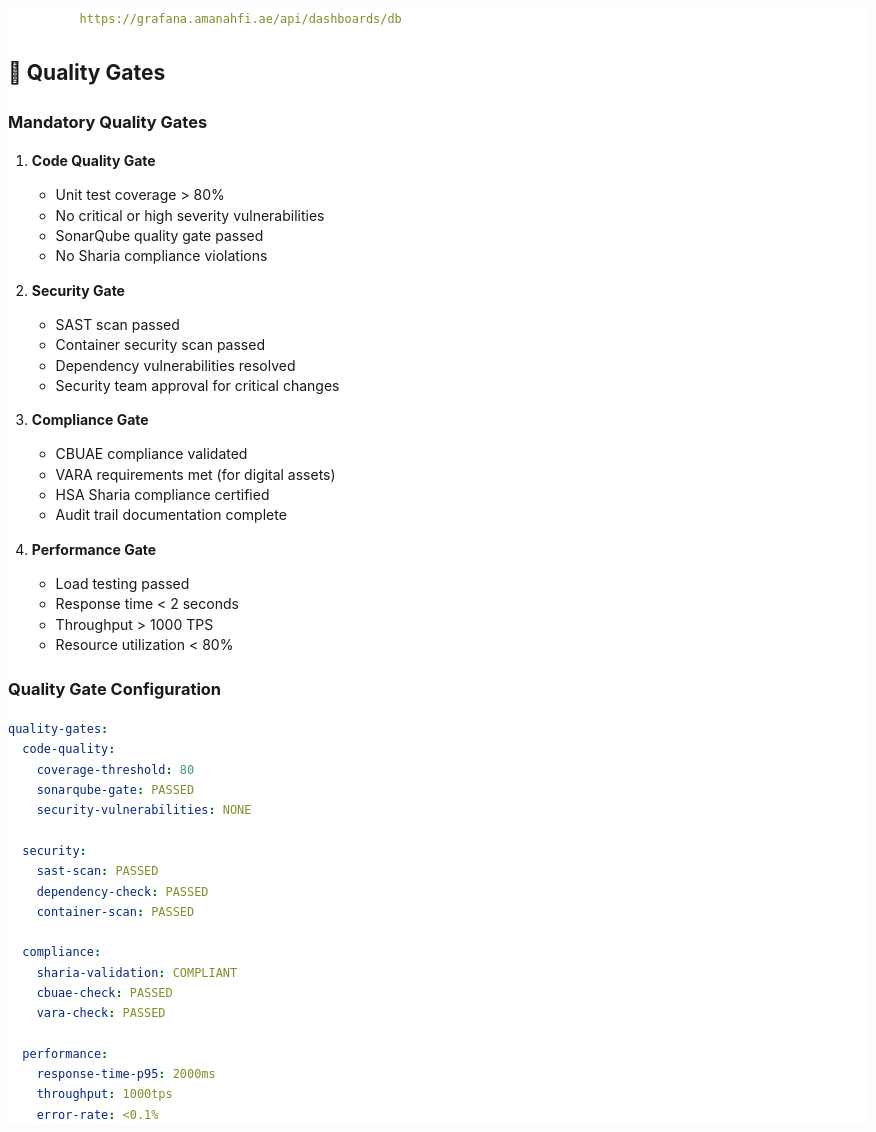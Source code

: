 ```yaml
          https://grafana.amanahfi.ae/api/dashboards/db
```

## 🚨 Quality Gates

### Mandatory Quality Gates

1. **Code Quality Gate**
   - Unit test coverage > 80%
   - No critical or high severity vulnerabilities
   - SonarQube quality gate passed
   - No Sharia compliance violations

2. **Security Gate**
   - SAST scan passed
   - Container security scan passed
   - Dependency vulnerabilities resolved
   - Security team approval for critical changes

3. **Compliance Gate**
   - CBUAE compliance validated
   - VARA requirements met (for digital assets)
   - HSA Sharia compliance certified
   - Audit trail documentation complete

4. **Performance Gate**
   - Load testing passed
   - Response time < 2 seconds
   - Throughput > 1000 TPS
   - Resource utilization < 80%

### Quality Gate Configuration
```yaml
quality-gates:
  code-quality:
    coverage-threshold: 80
    sonarqube-gate: PASSED
    security-vulnerabilities: NONE
    
  security:
    sast-scan: PASSED
    dependency-check: PASSED
    container-scan: PASSED
    
  compliance:
    sharia-validation: COMPLIANT
    cbuae-check: PASSED
    vara-check: PASSED
    
  performance:
    response-time-p95: 2000ms
    throughput: 1000tps
    error-rate: <0.1%
```
